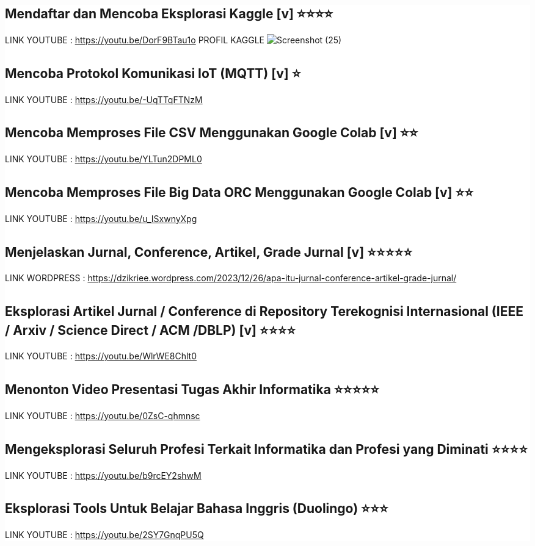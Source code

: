

## Mendaftar dan Mencoba Eksplorasi Kaggle [v] ⭐⭐⭐⭐
LINK YOUTUBE : https://youtu.be/DorF9BTau1o
PROFIL KAGGLE
![Screenshot (25)](https://github.com/dzikriii24/UAS-pengenalanInformatika/assets/144420544/627ba9c4-8229-4ad1-80aa-573f847d6cbf)


## Mencoba Protokol Komunikasi IoT (MQTT) [v] ⭐
LINK YOUTUBE : https://youtu.be/-UqTTqFTNzM



## Mencoba Memproses File CSV Menggunakan Google Colab [v] ⭐⭐
LINK YOUTUBE : https://youtu.be/YLTun2DPML0



## Mencoba Memproses File Big Data ORC Menggunakan Google Colab [v] ⭐⭐
LINK YOUTUBE : https://youtu.be/u_ISxwnyXpg




## Menjelaskan Jurnal, Conference, Artikel, Grade Jurnal [v] ⭐⭐⭐⭐⭐
LINK WORDPRESS : https://dzikriee.wordpress.com/2023/12/26/apa-itu-jurnal-conference-artikel-grade-jurnal/



## Eksplorasi Artikel Jurnal / Conference di Repository Terekognisi Internasional (IEEE / Arxiv / Science Direct / ACM /DBLP) [v] ⭐⭐⭐⭐
LINK YOUTUBE : https://youtu.be/WlrWE8Chlt0



## Menonton Video Presentasi Tugas Akhir Informatika ⭐⭐⭐⭐⭐
LINK YOUTUBE : https://youtu.be/0ZsC-qhmnsc



## Mengeksplorasi Seluruh Profesi Terkait Informatika dan Profesi yang Diminati ⭐⭐⭐⭐
LINK YOUTUBE : https://youtu.be/b9rcEY2shwM



## Eksplorasi Tools Untuk Belajar Bahasa Inggris (Duolingo) ⭐⭐⭐
LINK YOUTUBE : https://youtu.be/2SY7GnqPU5Q
